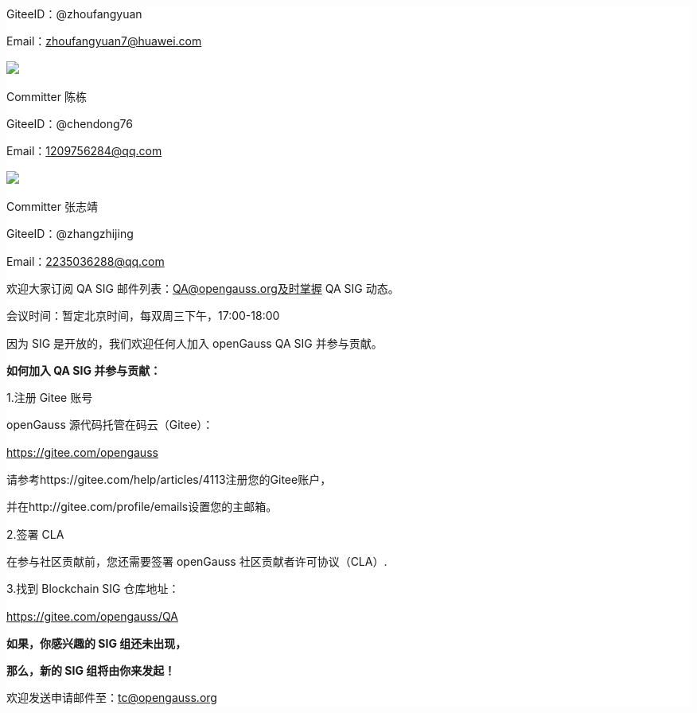 GiteeID：@zhoufangyuan

Email：zhoufangyuan7@huawei.com

<img src="/zh/news/2021-09-10/陈栋.png" style="width: 15%">

Committer 陈栋

GiteeID：@chendong76

Email：1209756284@qq.com

<img src="/zh/news/2021-09-10/张志靖.png" style="width: 15%">

Committer 张志靖

GiteeID：@zhangzhijing

Email：2235036288@qq.com

欢迎大家订阅 QA SIG 邮件列表：QA@opengauss.org及时掌握 QA SIG 动态。

会议时间：暂定北京时间，每双周三下午，17:00-18:00

因为 SIG 是开放的，我们欢迎任何人加入 openGauss QA SIG 并参与贡献。

**如何加入 QA SIG 并参与贡献：**

1.注册 Gitee 账号

openGauss 源代码托管在码云（Gitee）：

https://gitee.com/opengauss

请参考https://gitee.com/help/articles/4113注册您的Gitee账户，

并在http://gitee.com/profile/emails设置您的主邮箱。

2.签署 CLA

在参与社区贡献前，您还需要签署 openGauss 社区贡献者许可协议（CLA）.

3.找到 Blockchain SIG 仓库地址：

https://gitee.com/opengauss/QA

**如果，你感兴趣的 SIG 组还未出现，**

**那么，新的 SIG 组将由你来发起！**

欢迎发送申请邮件至：tc@opengauss.org
